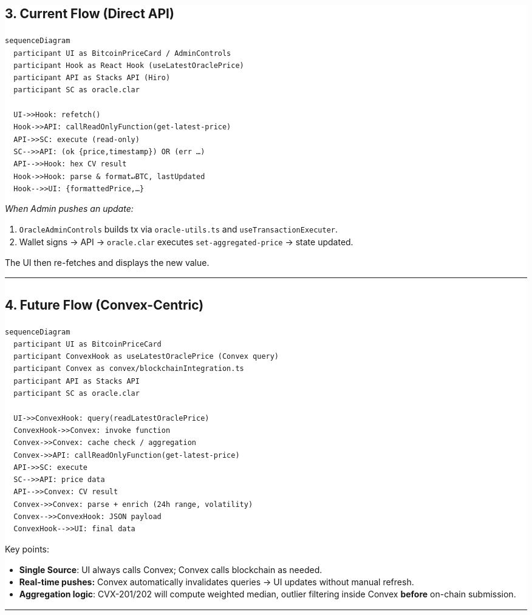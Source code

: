 
## 3. Current Flow (Direct API)

```mermaid
sequenceDiagram
  participant UI as BitcoinPriceCard / AdminControls
  participant Hook as React Hook (useLatestOraclePrice)
  participant API as Stacks API (Hiro)
  participant SC as oracle.clar

  UI->>Hook: refetch()
  Hook->>API: callReadOnlyFunction(get-latest-price)
  API->>SC: execute (read-only)
  SC-->>API: (ok {price,timestamp}) OR (err …)
  API-->>Hook: hex CV result
  Hook->>Hook: parse & format↵BTC, lastUpdated
  Hook-->>UI: {formattedPrice,…}
```

_When Admin pushes an update:_

1. `OracleAdminControls` builds tx via `oracle-utils.ts` and `useTransactionExecuter`.
2. Wallet signs → API → `oracle.clar` executes `set-aggregated-price` → state updated.

The UI then re-fetches and displays the new value.

---

## 4. Future Flow (Convex-Centric)

```mermaid
sequenceDiagram
  participant UI as BitcoinPriceCard
  participant ConvexHook as useLatestOraclePrice (Convex query)
  participant Convex as convex/blockchainIntegration.ts
  participant API as Stacks API
  participant SC as oracle.clar

  UI->>ConvexHook: query(readLatestOraclePrice)
  ConvexHook->>Convex: invoke function
  Convex->>Convex: cache check / aggregation
  Convex->>API: callReadOnlyFunction(get-latest-price)
  API->>SC: execute
  SC-->>API: price data
  API-->>Convex: CV result
  Convex->>Convex: parse + enrich (24h range, volatility)
  Convex-->>ConvexHook: JSON payload
  ConvexHook-->>UI: final data
```

Key points:

- **Single Source**: UI always calls Convex; Convex calls blockchain as needed.
- **Real-time pushes:** Convex automatically invalidates queries → UI updates without manual refresh.
- **Aggregation logic**: CVX-201/202 will compute weighted median, outlier filtering inside Convex **before** on-chain submission.

---